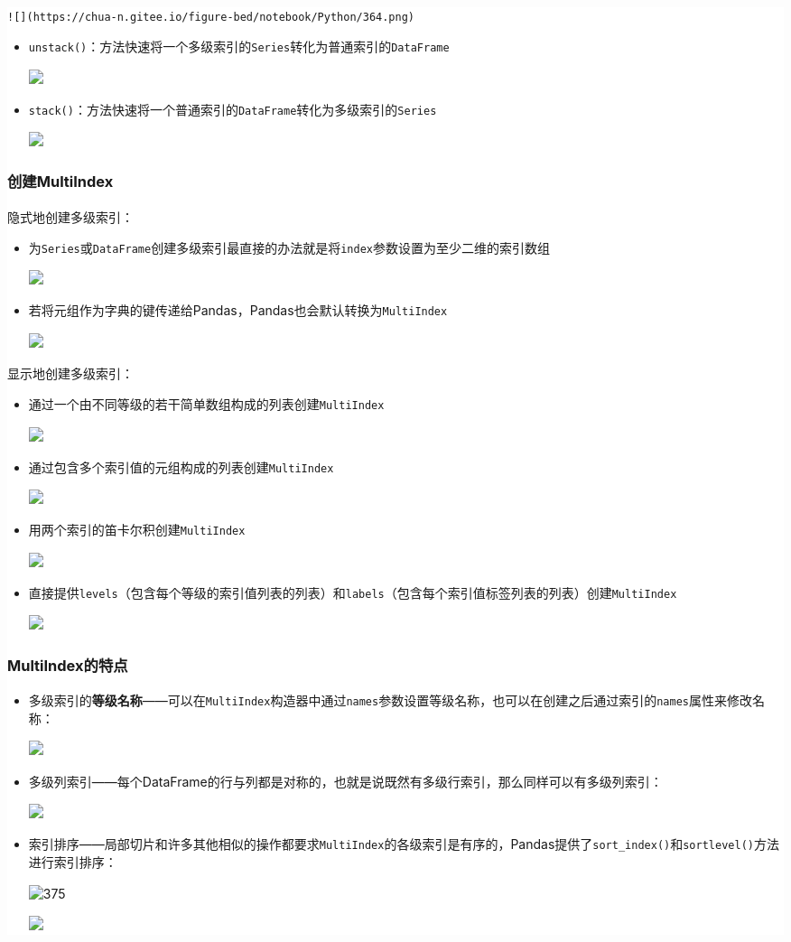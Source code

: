     ![](https://chua-n.gitee.io/figure-bed/notebook/Python/364.png)

- `unstack()`：方法快速将一个多级索引的`Series`转化为普通索引的`DataFrame`

    ![](https://chua-n.gitee.io/figure-bed/notebook/Python/365.png)

- `stack()`：方法快速将一个普通索引的`DataFrame`转化为多级索引的`Series`

    ![](https://chua-n.gitee.io/figure-bed/notebook/Python/366.png)

### 创建MultiIndex

隐式地创建多级索引：

- 为`Series`或`DataFrame`创建多级索引最直接的办法就是将`index`参数设置为至少二维的索引数组

    ![](https://chua-n.gitee.io/figure-bed/notebook/Python/367.png)

- 若将元组作为字典的键传递给Pandas，Pandas也会默认转换为`MultiIndex`

    ![](https://chua-n.gitee.io/figure-bed/notebook/Python/368.png)

显示地创建多级索引：

- 通过一个由不同等级的若干简单数组构成的列表创建`MultiIndex`

    ![](https://chua-n.gitee.io/figure-bed/notebook/Python/369.png)

- 通过包含多个索引值的元组构成的列表创建`MultiIndex`

    ![](https://chua-n.gitee.io/figure-bed/notebook/Python/370.png)

- 用两个索引的笛卡尔积创建`MultiIndex`

    ![](https://chua-n.gitee.io/figure-bed/notebook/Python/371.png)

- 直接提供`levels`（包含每个等级的索引值列表的列表）和`labels`（包含每个索引值标签列表的列表）创建`MultiIndex`

    ![](https://chua-n.gitee.io/figure-bed/notebook/Python/372.png)

### MultiIndex的特点

- 多级索引的**等级名称**——可以在`MultiIndex`构造器中通过`names`参数设置等级名称，也可以在创建之后通过索引的`names`属性来修改名称：

    ![](https://chua-n.gitee.io/figure-bed/notebook/Python/373.png)

- 多级列索引——每个DataFrame的行与列都是对称的，也就是说既然有多级行索引，那么同样可以有多级列索引：

    ![](https://chua-n.gitee.io/figure-bed/notebook/Python/374.png)

- 索引排序——局部切片和许多其他相似的操作都要求`MultiIndex`的各级索引是有序的，Pandas提供了`sort_index()`和`sortlevel()`方法进行索引排序：

    ![375](https://chua-n.gitee.io/figure-bed/notebook/Python/375.png)

    ![](https://chua-n.gitee.io/figure-bed/notebook/Python/376.png)
